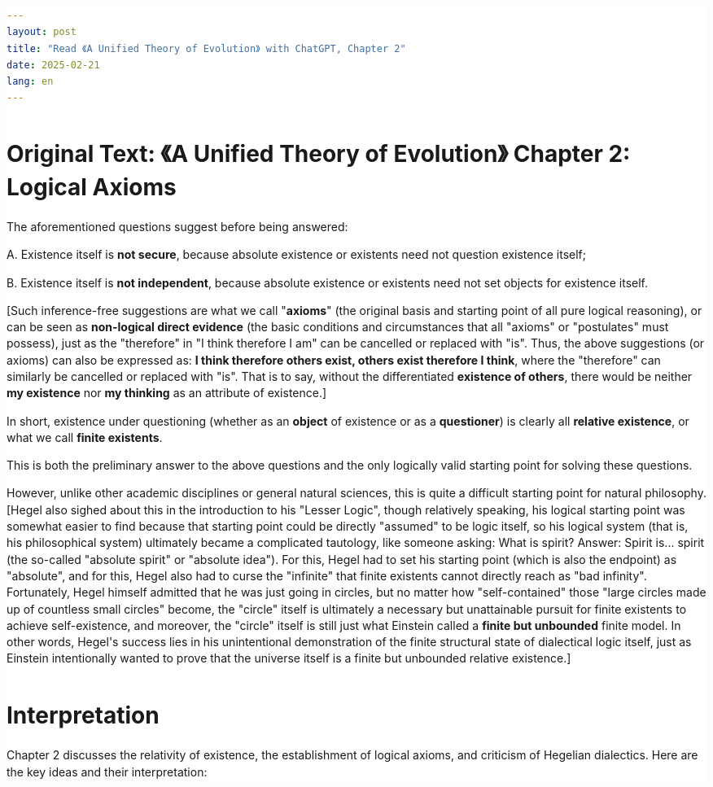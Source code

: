```yaml
---
layout: post
title: "Read 《A Unified Theory of Evolution》 with ChatGPT, Chapter 2"
date: 2025-02-21
lang: en
---
```


# Original Text: 《A Unified Theory of Evolution》 Chapter 2: Logical Axioms

The aforementioned questions suggest before being answered:

A. Existence itself is **not secure**, because absolute existence or existents need not question existence itself;

B. Existence itself is **not independent**, because absolute existence or existents need not set objects for existence itself.

[Such inference-free suggestions are what we call "**axioms**" (the original basis and starting point of all pure logical reasoning), or can be seen as **non-logical direct evidence** (the basic conditions and circumstances that all "axioms" or "postulates" must possess), just as the "therefore" in "I think therefore I am" can be cancelled or replaced with "is". Thus, the above suggestions (or axioms) can also be expressed as: **I think therefore others exist, others exist therefore I think**, where the "therefore" can similarly be cancelled or replaced with "is". That is to say, without the differentiated **existence of others**, there would be neither **my existence** nor **my thinking** as an attribute of existence.]

In short, existence under questioning (whether as an **object** of existence or as a **questioner**) is clearly all **relative existence**, or what we call **finite existents**.

This is both the preliminary answer to the above questions and the only logically valid starting point for solving these questions.

However, unlike other academic disciplines or general natural sciences, this is quite a difficult starting point for natural philosophy. [Hegel also sighed about this in the introduction to his "Lesser Logic", though relatively speaking, his logical starting point was somewhat easier to find because that starting point could be directly "assumed" to be logic itself, so his logical system (that is, his philosophical system) ultimately became a complicated tautology, like someone asking: What is spirit? Answer: Spirit is... spirit (the so-called "absolute spirit" or "absolute idea"). For this, Hegel had to set his starting point (which is also the endpoint) as "absolute", and for this, Hegel also had to curse the "infinite" that finite existents cannot directly reach as "bad infinity". Fortunately, Hegel himself admitted that he was just going in circles, but no matter how "self-contained" those "large circles made up of countless small circles" become, the "circle" itself is ultimately a necessary but unattainable pursuit for finite existents to achieve self-existence, and moreover, the "circle" itself is still just what Einstein called a **finite but unbounded** finite model. In other words, Hegel's success lies in his unintentional demonstration of the finite structural state of dialectical logic itself, just as Einstein intentionally wanted to prove that the universe itself is a finite but unbounded relative existence.]

# Interpretation
Chapter 2 discusses the relativity of existence, the establishment of logical axioms, and criticism of Hegelian dialectics. Here are the key ideas and their interpretation:
